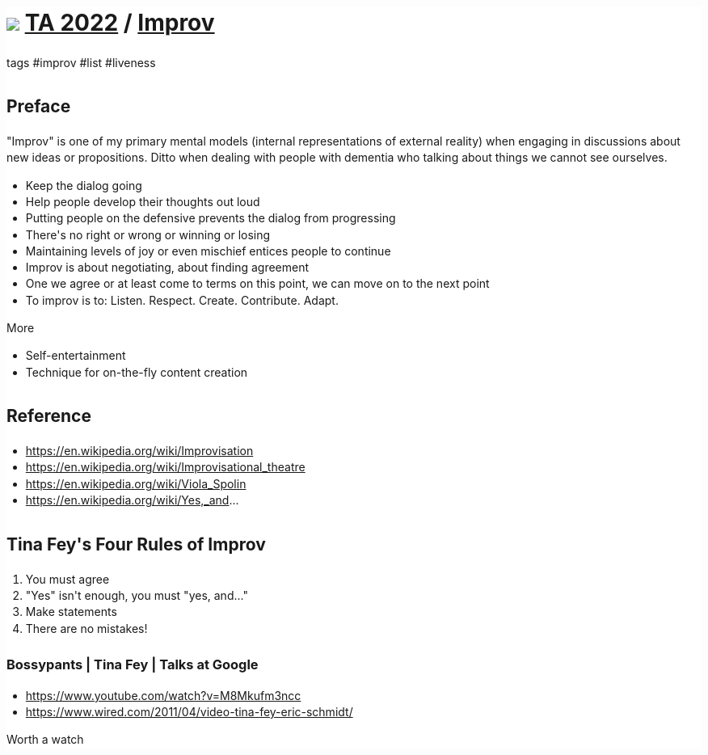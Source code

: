 # [![](https://pushme-pullyou.github.io/tootoo-2022/assets/icons/mark-github.svg )](https://github.com/theo-armour/2022/blob/main/pages/arts-sciences-wikipedia/improv.md "Source code on GitHub" ) [TA 2022]( https://theo-armour.github.io/2022/ "Home page" ) / [Improv]( https://theo-armour.github.io/2022/view/#pages/arts-sciences-wikipedia/improv.md)

tags #improv #list #liveness

## Preface

"Improv" is one of my primary mental models (internal representations of external reality) when engaging in discussions about new ideas or propositions. Ditto when dealing with people with dementia who talking about things we cannot see ourselves.

* Keep the dialog going
* Help people develop their thoughts out loud
* Putting people on the defensive prevents the dialog from progressing
* There's no right or wrong or winning or losing
* Maintaining levels of joy or even mischief entices people to continue
* Improv is about negotiating, about finding agreement
* One we agree or at least come to terms on this point, we can move on to the next point
* To improv is to: Listen. Respect. Create. Contribute. Adapt.

More
* Self-entertainment
* Technique for on-the-fly content creation



## Reference

* https://en.wikipedia.org/wiki/Improvisation
* https://en.wikipedia.org/wiki/Improvisational_theatre
* https://en.wikipedia.org/wiki/Viola_Spolin
* https://en.wikipedia.org/wiki/Yes,_and...


## Tina Fey's Four Rules of Improv

1. You must agree
2. "Yes" isn't enough, you must "yes, and..."
3. Make statements
4. There are no mistakes!


### Bossypants | Tina Fey | Talks at Google

* https://www.youtube.com/watch?v=M8Mkufm3ncc
* https://www.wired.com/2011/04/video-tina-fey-eric-schmidt/

Worth a watch
